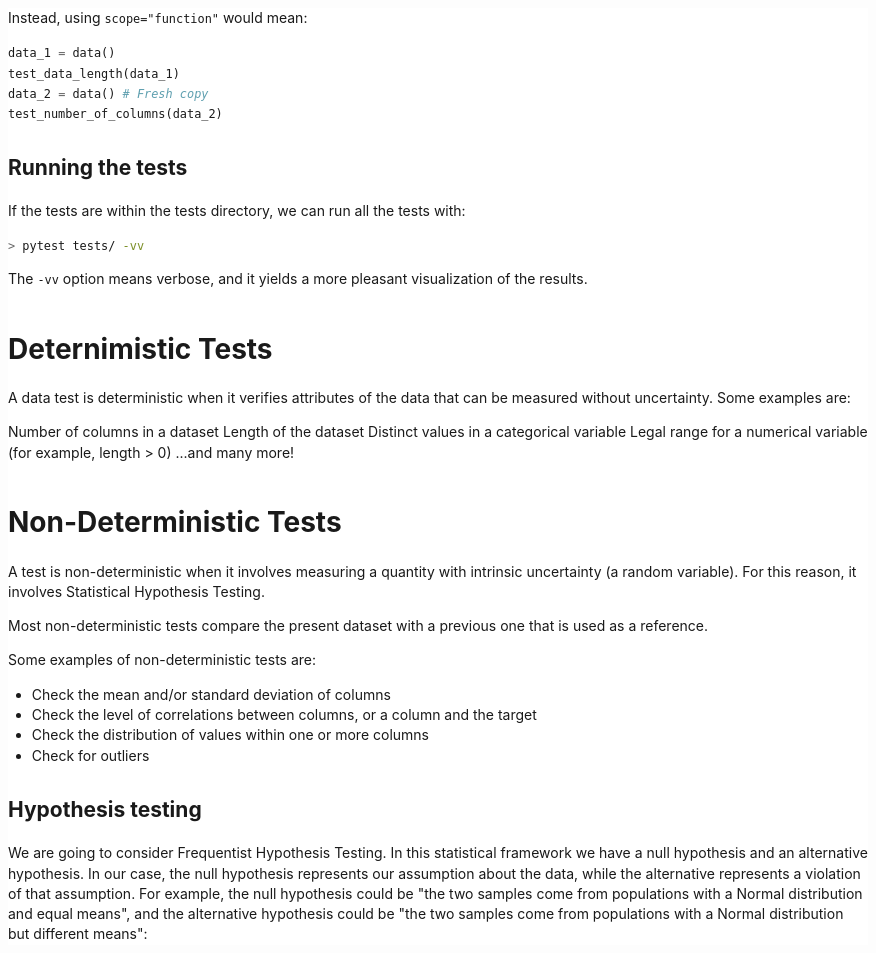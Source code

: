 Instead, using `scope="function"` would mean:

```python
data_1 = data()
test_data_length(data_1)
data_2 = data() # Fresh copy
test_number_of_columns(data_2)
```

## Running the tests
If the tests are within the tests directory, we can run all the tests with:

```bash
> pytest tests/ -vv
```

The `-vv` option means verbose, and it yields a more pleasant visualization of the results.

# Deternimistic Tests

A data test is deterministic when it verifies attributes of the data that can be measured without uncertainty. Some examples are:

Number of columns in a dataset
Length of the dataset
Distinct values in a categorical variable
Legal range for a numerical variable (for example, length > 0)
...and many more!

# Non-Deterministic Tests

A test is non-deterministic when it involves measuring a quantity with intrinsic uncertainty (a random variable). For this reason, it involves Statistical Hypothesis Testing.

Most non-deterministic tests compare the present dataset with a previous one that is used as a reference.

Some examples of non-deterministic tests are:

* Check the mean and/or standard deviation of columns 
* Check the level of correlations between columns, or a column and the target 
* Check the distribution of values within one or more columns 
* Check for outliers

## Hypothesis testing

We are going to consider Frequentist Hypothesis Testing. In this statistical framework we have a null hypothesis and an alternative hypothesis. In our case, the null hypothesis represents our assumption about the data, while the alternative represents a violation of that assumption. For example, the null hypothesis could be "the two samples come from populations with a Normal distribution and equal means", and the alternative hypothesis could be "the two samples come from populations with a Normal distribution but different means":
